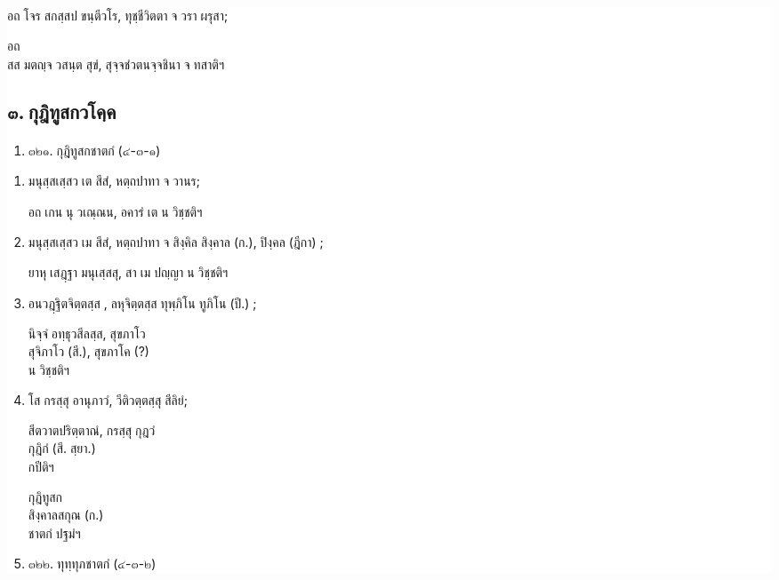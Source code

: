 <p>
อถ โจร สกสฺสป ขนฺตีวโร, ทุชฺชีวิตตา จ วรา ผรุสา;  
  
อถ  
สส มตญฺจ วสนฺต สุขํ, สุจฺจชํวตนจฺจชินา จ ทสาติฯ  
</p>
  
<h2>๓. กุฎิทูสกวโคฺค</h2>
<ol>
<li>
<p> ๓๒๑. กุฎิทูสกชาตกํ (๔-๓-๑)
</ol></p>


<ol>
<li>
มนุสฺสเสฺสว เต สีสํ, หตฺถปาทา จ วานร;  
  
อถ เกน นุ วเณฺณน, อคารํ เต น วิชฺชติฯ  
</li>
  
<li>
มนุสฺสเสฺสว เม สีสํ, หตฺถปาทา จ สิงฺคิล  
สิงฺคาล (ก.), ปิงฺคล (ฎีกา)  
;  
  
ยาหุ เสฎฺฐา มนุเสฺสสุ, สา เม ปญฺญา น วิชฺชติฯ  
</li>
  
<li>
อนวฎฺฐิตจิตฺตสฺส  
, ลหุจิตฺตสฺส ทุพฺภิโน  
ทูภิโน (ปี.)  
;  
  
นิจฺจํ อทฺธุวสีลสฺส, สุขภาโว  
สุจิภาโว (สี.), สุขภาโค (?)  
น วิชฺชติฯ  
</li>
  
<li>
โส  
กรสฺสุ อานุภาวํ, วีติวตฺตสฺสุ สีลิยํ;  
  
สีตวาตปริตฺตาณํ, กรสฺสุ กุฎวํ  
กุฎิกํ (สี. สฺยา.)  
กปีติฯ  
</li>
  
กุฎิทูสก  
สิงฺคาลสกุณ (ก.)  
ชาตกํ ปฐมํฯ  
</li>
  
<li>
<p> ๓๒๒. ทุทฺทุภชาตกํ (๔-๓-๒)
</ol></p>
